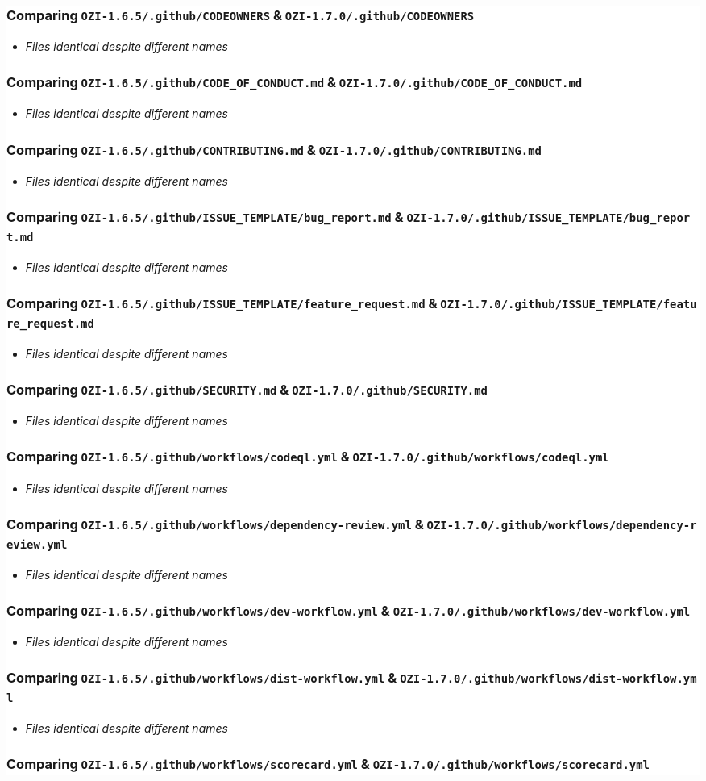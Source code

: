 ### Comparing `OZI-1.6.5/.github/CODEOWNERS` & `OZI-1.7.0/.github/CODEOWNERS`

 * *Files identical despite different names*

### Comparing `OZI-1.6.5/.github/CODE_OF_CONDUCT.md` & `OZI-1.7.0/.github/CODE_OF_CONDUCT.md`

 * *Files identical despite different names*

### Comparing `OZI-1.6.5/.github/CONTRIBUTING.md` & `OZI-1.7.0/.github/CONTRIBUTING.md`

 * *Files identical despite different names*

### Comparing `OZI-1.6.5/.github/ISSUE_TEMPLATE/bug_report.md` & `OZI-1.7.0/.github/ISSUE_TEMPLATE/bug_report.md`

 * *Files identical despite different names*

### Comparing `OZI-1.6.5/.github/ISSUE_TEMPLATE/feature_request.md` & `OZI-1.7.0/.github/ISSUE_TEMPLATE/feature_request.md`

 * *Files identical despite different names*

### Comparing `OZI-1.6.5/.github/SECURITY.md` & `OZI-1.7.0/.github/SECURITY.md`

 * *Files identical despite different names*

### Comparing `OZI-1.6.5/.github/workflows/codeql.yml` & `OZI-1.7.0/.github/workflows/codeql.yml`

 * *Files identical despite different names*

### Comparing `OZI-1.6.5/.github/workflows/dependency-review.yml` & `OZI-1.7.0/.github/workflows/dependency-review.yml`

 * *Files identical despite different names*

### Comparing `OZI-1.6.5/.github/workflows/dev-workflow.yml` & `OZI-1.7.0/.github/workflows/dev-workflow.yml`

 * *Files identical despite different names*

### Comparing `OZI-1.6.5/.github/workflows/dist-workflow.yml` & `OZI-1.7.0/.github/workflows/dist-workflow.yml`

 * *Files identical despite different names*

### Comparing `OZI-1.6.5/.github/workflows/scorecard.yml` & `OZI-1.7.0/.github/workflows/scorecard.yml`
